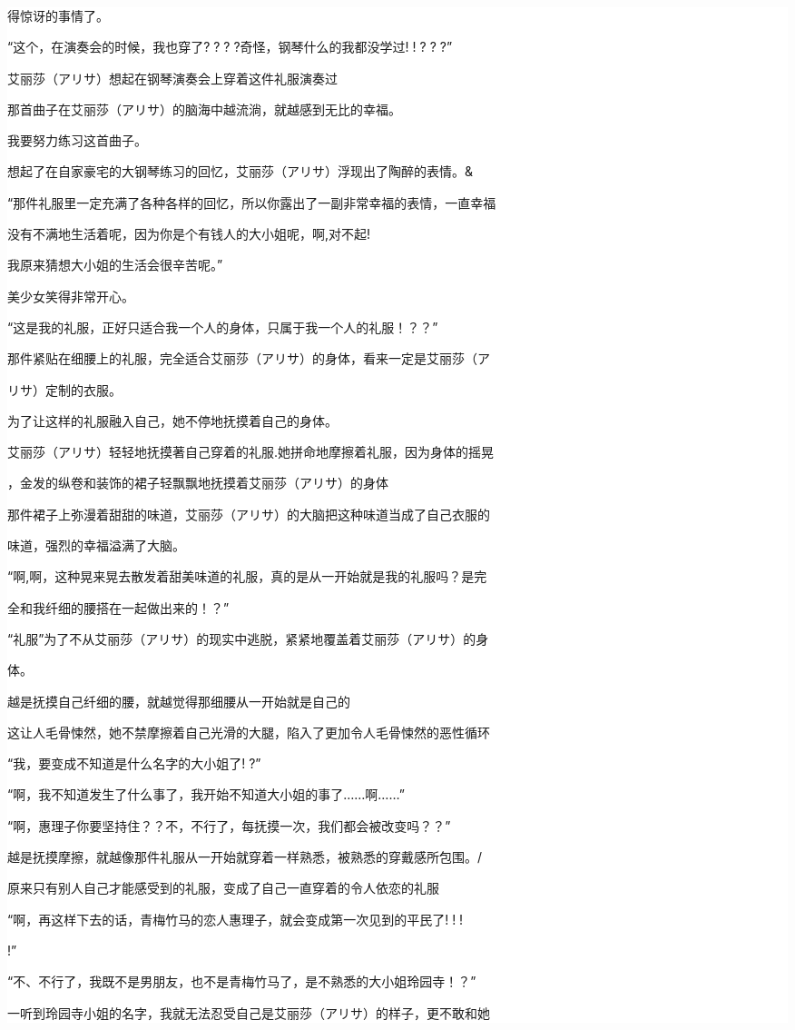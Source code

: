 得惊讶的事情了。

“这个，在演奏会的时候，我也穿了? ? ? ?奇怪，钢琴什么的我都没学过! ! ? ? ?”

艾丽莎（アリサ）想起在钢琴演奏会上穿着这件礼服演奏过

那首曲子在艾丽莎（アリサ）的脑海中越流淌，就越感到无比的幸福。

我要努力练习这首曲子。

想起了在自家豪宅的大钢琴练习的回忆，艾丽莎（アリサ）浮现出了陶醉的表情。&

“那件礼服里一定充满了各种各样的回忆，所以你露出了一副非常幸福的表情，一直幸福

没有不满地生活着呢，因为你是个有钱人的大小姐呢，啊,对不起!

我原来猜想大小姐的生活会很辛苦呢。”

美少女笑得非常开心。

“这是我的礼服，正好只适合我一个人的身体，只属于我一个人的礼服！？？”

那件紧贴在细腰上的礼服，完全适合艾丽莎（アリサ）的身体，看来一定是艾丽莎（ア

リサ）定制的衣服。

为了让这样的礼服融入自己，她不停地抚摸着自己的身体。

艾丽莎（アリサ）轻轻地抚摸著自己穿着的礼服.她拼命地摩擦着礼服，因为身体的摇晃

，金发的纵卷和装饰的裙子轻飘飘地抚摸着艾丽莎（アリサ）的身体

那件裙子上弥漫着甜甜的味道，艾丽莎（アリサ）的大脑把这种味道当成了自己衣服的

味道，强烈的幸福溢满了大脑。

“啊,啊，这种晃来晃去散发着甜美味道的礼服，真的是从一开始就是我的礼服吗？是完

全和我纤细的腰搭在一起做出来的！？”

“礼服”为了不从艾丽莎（アリサ）的现实中逃脱，紧紧地覆盖着艾丽莎（アリサ）的身

体。

越是抚摸自己纤细的腰，就越觉得那细腰从一开始就是自己的

这让人毛骨悚然，她不禁摩擦着自己光滑的大腿，陷入了更加令人毛骨悚然的恶性循环

“我，要变成不知道是什么名字的大小姐了! ?”

“啊，我不知道发生了什么事了，我开始不知道大小姐的事了……啊……”

“啊，惠理子你要坚持住？？不，不行了，每抚摸一次，我们都会被改变吗？？”

越是抚摸摩擦，就越像那件礼服从一开始就穿着一样熟悉，被熟悉的穿戴感所包围。/

原来只有别人自己才能感受到的礼服，变成了自己一直穿着的令人依恋的礼服

“啊，再这样下去的话，青梅竹马的恋人惠理子，就会变成第一次见到的平民了! ! !

!”

“不、不行了，我既不是男朋友，也不是青梅竹马了，是不熟悉的大小姐玲园寺！？”

一听到玲园寺小姐的名字，我就无法忍受自己是艾丽莎（アリサ）的样子，更不敢和她
